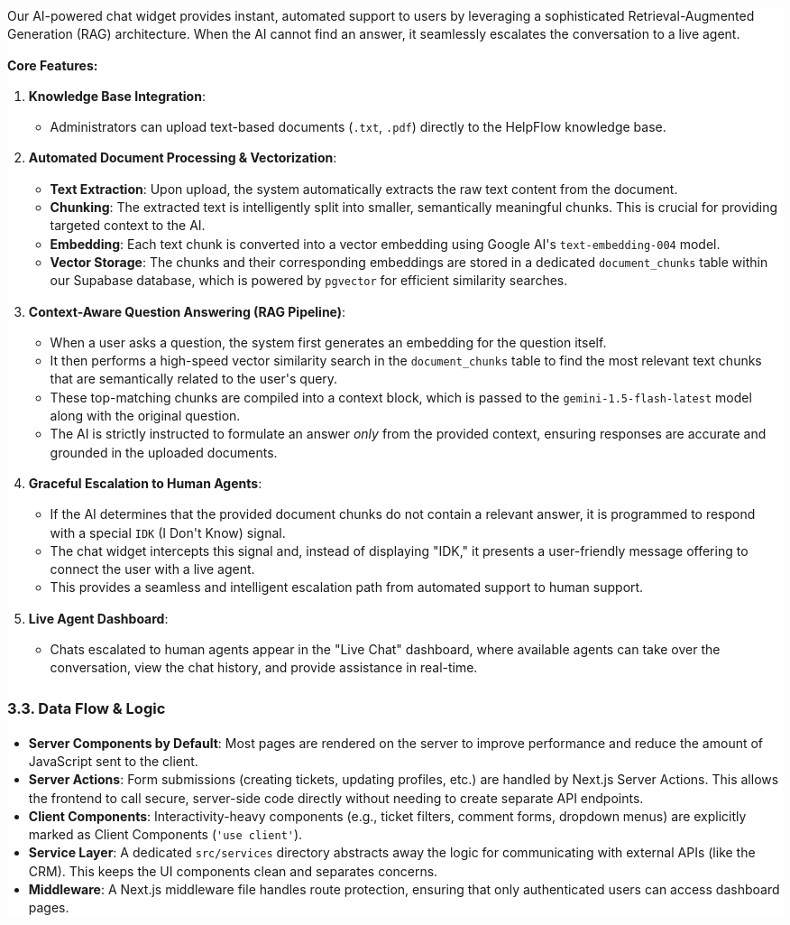 Our AI-powered chat widget provides instant, automated support to users by leveraging a sophisticated Retrieval-Augmented Generation (RAG) architecture. When the AI cannot find an answer, it seamlessly escalates the conversation to a live agent.

**Core Features:**

1.  **Knowledge Base Integration**:
    *   Administrators can upload text-based documents (`.txt`, `.pdf`) directly to the HelpFlow knowledge base.

2.  **Automated Document Processing & Vectorization**:
    *   **Text Extraction**: Upon upload, the system automatically extracts the raw text content from the document.
    *   **Chunking**: The extracted text is intelligently split into smaller, semantically meaningful chunks. This is crucial for providing targeted context to the AI.
    *   **Embedding**: Each text chunk is converted into a vector embedding using Google AI's `text-embedding-004` model.
    *   **Vector Storage**: The chunks and their corresponding embeddings are stored in a dedicated `document_chunks` table within our Supabase database, which is powered by `pgvector` for efficient similarity searches.

3.  **Context-Aware Question Answering (RAG Pipeline)**:
    *   When a user asks a question, the system first generates an embedding for the question itself.
    *   It then performs a high-speed vector similarity search in the `document_chunks` table to find the most relevant text chunks that are semantically related to the user's query.
    *   These top-matching chunks are compiled into a context block, which is passed to the `gemini-1.5-flash-latest` model along with the original question.
    *   The AI is strictly instructed to formulate an answer *only* from the provided context, ensuring responses are accurate and grounded in the uploaded documents.

4.  **Graceful Escalation to Human Agents**:
    *   If the AI determines that the provided document chunks do not contain a relevant answer, it is programmed to respond with a special `IDK` (I Don't Know) signal.
    *   The chat widget intercepts this signal and, instead of displaying "IDK," it presents a user-friendly message offering to connect the user with a live agent.
    *   This provides a seamless and intelligent escalation path from automated support to human support.

5.  **Live Agent Dashboard**:
    *   Chats escalated to human agents appear in the "Live Chat" dashboard, where available agents can take over the conversation, view the chat history, and provide assistance in real-time.


### 3.3. Data Flow & Logic
- **Server Components by Default**: Most pages are rendered on the server to improve performance and reduce the amount of JavaScript sent to the client.
- **Server Actions**: Form submissions (creating tickets, updating profiles, etc.) are handled by Next.js Server Actions. This allows the frontend to call secure, server-side code directly without needing to create separate API endpoints.
- **Client Components**: Interactivity-heavy components (e.g., ticket filters, comment forms, dropdown menus) are explicitly marked as Client Components (`'use client'`).
- **Service Layer**: A dedicated `src/services` directory abstracts away the logic for communicating with external APIs (like the CRM). This keeps the UI components clean and separates concerns.
- **Middleware**: A Next.js middleware file handles route protection, ensuring that only authenticated users can access dashboard pages.
